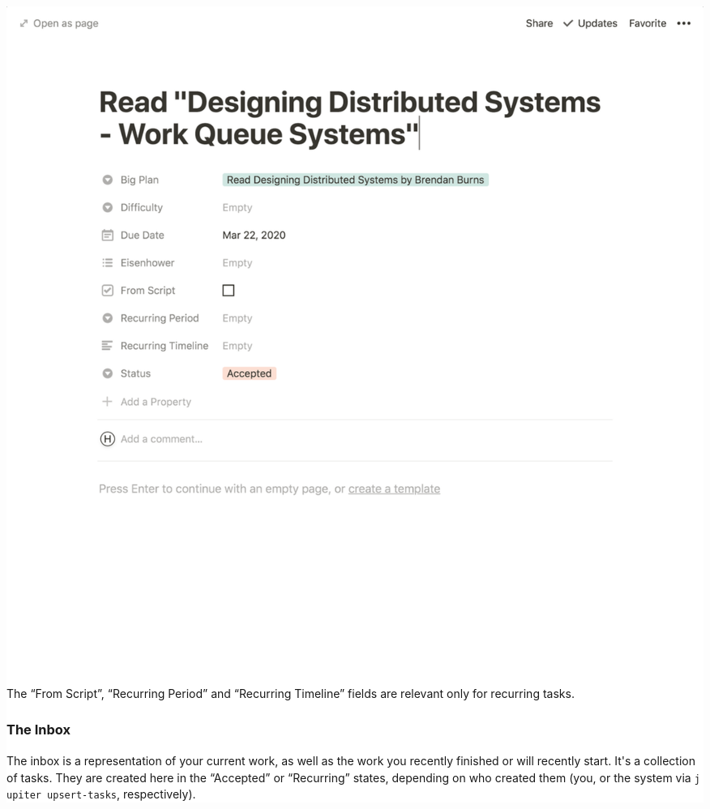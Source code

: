 ![Task image](assets/concepts-task.png)

The “From Script”, “Recurring Period” and “Recurring Timeline” fields are relevant
only for recurring tasks.

### The Inbox

The inbox is a representation of your current work, as well as the work you recently
finished or will recently start. It's a collection of tasks. They are created here
in the “Accepted” or “Recurring” states, depending on who created them (you, or
the system via `jupiter upsert-tasks`, respectively).

